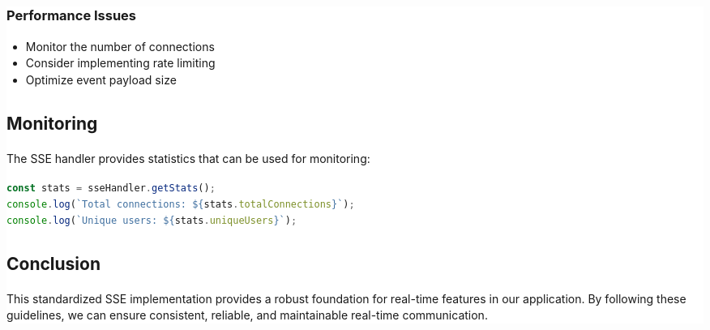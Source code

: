 ### Performance Issues

- Monitor the number of connections
- Consider implementing rate limiting
- Optimize event payload size

## Monitoring

The SSE handler provides statistics that can be used for monitoring:

```typescript
const stats = sseHandler.getStats();
console.log(`Total connections: ${stats.totalConnections}`);
console.log(`Unique users: ${stats.uniqueUsers}`);
```

## Conclusion

This standardized SSE implementation provides a robust foundation for real-time features in our application. By following these guidelines, we can ensure consistent, reliable, and maintainable real-time communication.
